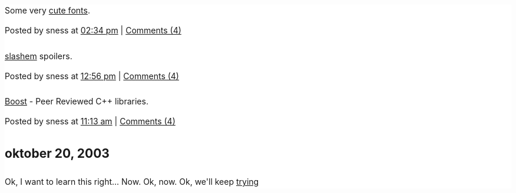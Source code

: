 <p>Some very <a href="http://www.wpdfd.com/pixelfonts.htm">cute fonts</a>.</p>



<div class="posted">
	Posted by sness at <a href="http://www.sness.net/weblog/archives/000841.html">02:34 pm</a>
		| <a href="http://www.sness.net/cgi-bin/nmt/mt-comments.cgi?entry_id=841" onclick="OpenComments(this.href); return false">Comments (4)</a>
	
	
</div>

</div>





<div class="blogbody">
<a name="000840"></a>
<h3 class="title"></h3>

<p><a href="http://www.statslab.cam.ac.uk/~eva/slashem/">slashem</a> spoilers.</p>



<div class="posted">
	Posted by sness at <a href="http://www.sness.net/weblog/archives/000840.html">12:56 pm</a>
		| <a href="http://www.sness.net/cgi-bin/nmt/mt-comments.cgi?entry_id=840" onclick="OpenComments(this.href); return false">Comments (4)</a>
	
	
</div>

</div>





<div class="blogbody">
<a name="000838"></a>
<h3 class="title"></h3>

<p><a href="http://www.boost.org/">Boost</a> - Peer Reviewed C++ libraries.</p>



<div class="posted">
	Posted by sness at <a href="http://www.sness.net/weblog/archives/000838.html">11:13 am</a>
		| <a href="http://www.sness.net/cgi-bin/nmt/mt-comments.cgi?entry_id=838" onclick="OpenComments(this.href); return false">Comments (4)</a>
	
	
</div>

</div>



<h2 class="date">oktober 20, 2003</h2>


<div class="blogbody">
<a name="000782"></a>
<h3 class="title"></h3>

<p>Ok, I want to learn this right... Now.  Ok, now.  Ok, we'll keep <a href="http://www-structmed.cimr.cam.ac.uk/Course/Statistics/statistics.html">trying</a></p>
